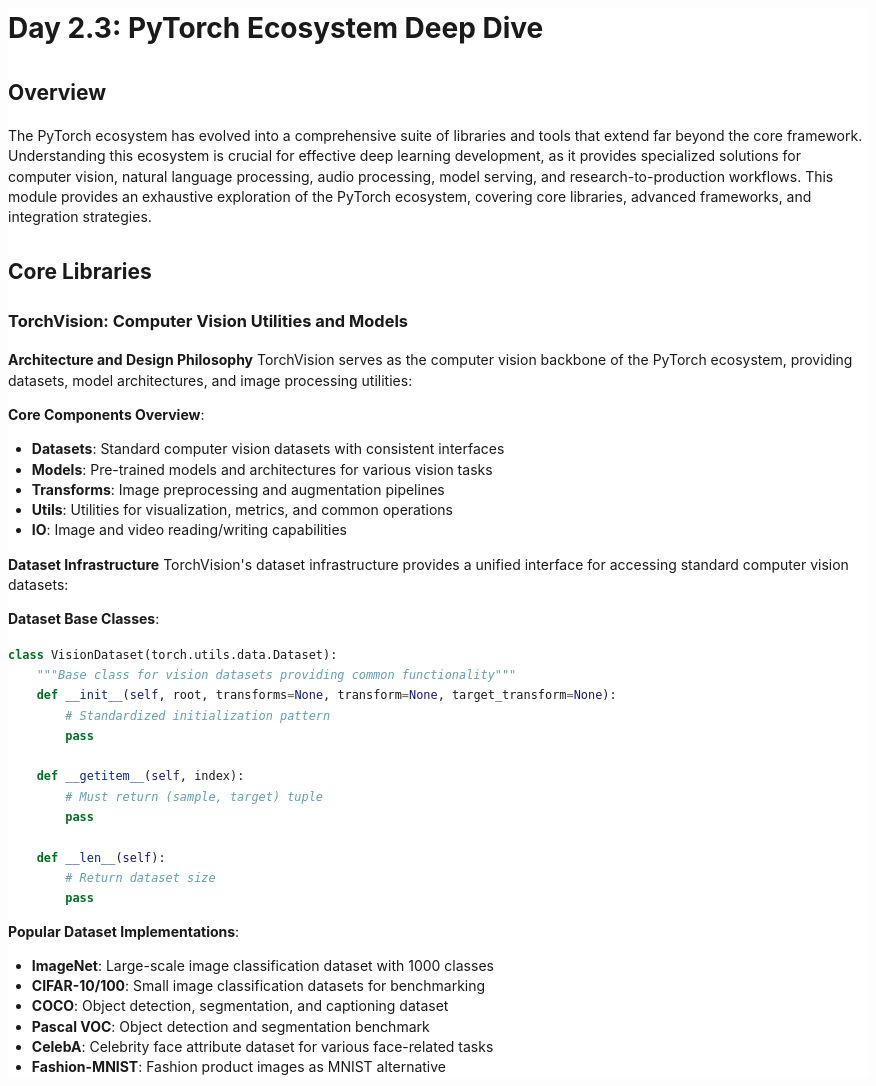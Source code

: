 # Day 2.3: PyTorch Ecosystem Deep Dive

## Overview
The PyTorch ecosystem has evolved into a comprehensive suite of libraries and tools that extend far beyond the core framework. Understanding this ecosystem is crucial for effective deep learning development, as it provides specialized solutions for computer vision, natural language processing, audio processing, model serving, and research-to-production workflows. This module provides an exhaustive exploration of the PyTorch ecosystem, covering core libraries, advanced frameworks, and integration strategies.

## Core Libraries

### TorchVision: Computer Vision Utilities and Models

**Architecture and Design Philosophy**
TorchVision serves as the computer vision backbone of the PyTorch ecosystem, providing datasets, model architectures, and image processing utilities:

**Core Components Overview**:
- **Datasets**: Standard computer vision datasets with consistent interfaces
- **Models**: Pre-trained models and architectures for various vision tasks
- **Transforms**: Image preprocessing and augmentation pipelines
- **Utils**: Utilities for visualization, metrics, and common operations
- **IO**: Image and video reading/writing capabilities

**Dataset Infrastructure**
TorchVision's dataset infrastructure provides a unified interface for accessing standard computer vision datasets:

**Dataset Base Classes**:
```python
class VisionDataset(torch.utils.data.Dataset):
    """Base class for vision datasets providing common functionality"""
    def __init__(self, root, transforms=None, transform=None, target_transform=None):
        # Standardized initialization pattern
        pass
    
    def __getitem__(self, index):
        # Must return (sample, target) tuple
        pass
    
    def __len__(self):
        # Return dataset size
        pass
```

**Popular Dataset Implementations**:
- **ImageNet**: Large-scale image classification dataset with 1000 classes
- **CIFAR-10/100**: Small image classification datasets for benchmarking
- **COCO**: Object detection, segmentation, and captioning dataset
- **Pascal VOC**: Object detection and segmentation benchmark
- **CelebA**: Celebrity face attribute dataset for various face-related tasks
- **Fashion-MNIST**: Fashion product images as MNIST alternative
